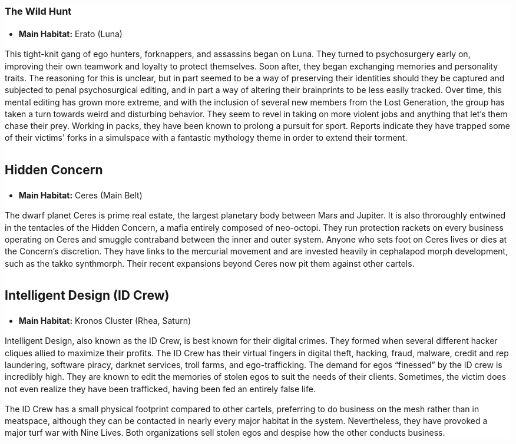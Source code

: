 ### The Wild Hunt

<div class="stat-list">

- **Main Habitat:** Erato (Luna)

</div>

This tight-knit gang of ego hunters, forknappers, and assassins began on Luna. They turned to psychosurgery early on, improving their own teamwork and loyalty to protect themselves. Soon after, they began exchanging memories and personality traits. The reasoning for this is unclear, but in part seemed to be a way of preserving their identities should they be captured and subjected to penal psychosurgical editing, and in part a way of altering their brainprints to be less easily tracked. Over time, this mental editing has grown more extreme, and with the inclusion of several new members from the Lost Generation, the group has taken a turn towards weird and disturbing behavior. They seem to revel in taking on more violent jobs and anything that let’s them chase their prey. Working in packs, they have been known to prolong a pursuit for sport. Reports indicate they have trapped some of their victims' forks in a simulspace with a fantastic mythology theme in order to extend their torment.

## Hidden Concern

<div class="stat-list">

- **Main Habitat:** Ceres (Main Belt)

</div>

The dwarf planet Ceres is prime real estate, the largest planetary body between Mars and Jupiter. It is also throroughly entwined in the tentacles of the Hidden Concern, a mafia entirely composed of neo-octopi. They run protection rackets on every business operating on Ceres and smuggle contraband between the inner and outer system. Anyone who sets foot on Ceres lives or dies at the Concern’s discretion. They have links to the mercurial movement and are invested heavily in cephalapod morph development, such as the takko synthmorph. Their recent expansions beyond Ceres now pit them against other cartels.

## Intelligent Design (ID Crew)

<div class="stat-list">

- **Main Habitat:** Kronos Cluster (Rhea, Saturn)

</div>

Intelligent Design, also known as the ID Crew, is best known for their digital crimes. They formed when several different hacker cliques allied to maximize their profits. The ID Crew has their virtual fingers in digital theft, hacking, fraud, malware, credit and rep laundering, software piracy, darknet services, troll farms, and ego-trafficking. The demand for egos “finessed” by the ID crew is incredibly high. They are known to edit the memories of stolen egos to suit the needs of their clients. Sometimes, the victim does not even realize they have been trafficked, having been fed an entirely false life.

The ID Crew has a small physical footprint compared to other cartels, preferring to do business on the mesh rather than in meatspace, although they can be contacted in nearly every major habitat in the system. Nevertheless, they have provoked a major turf war with Nine Lives. Both organizations sell stolen egos and despise how the other conducts business.
